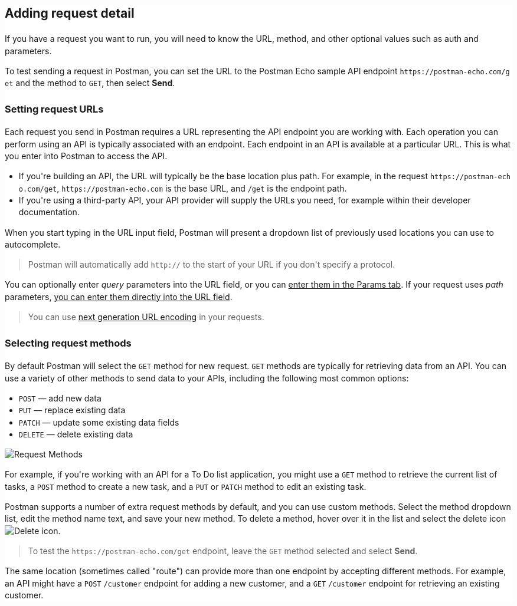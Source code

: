 ## Adding request detail

If you have a request you want to run, you will need to know the URL, method, and other optional values such as auth and parameters.

To test sending a request in Postman, you can set the URL to the Postman Echo sample API endpoint `https://postman-echo.com/get` and the method to `GET`, then select __Send__.

### Setting request URLs

Each request you send in Postman requires a URL representing the API endpoint you are working with. Each operation you can perform using an API is typically associated with an endpoint. Each endpoint in an API is available at a particular URL. This is what you enter into Postman to access the API.

* If you're building an API, the URL will typically be the base location plus path. For example, in the request `https://postman-echo.com/get`, `https://postman-echo.com` is the base URL, and `/get` is the endpoint path.
* If you're using a third-party API, your API provider will supply the URLs you need, for example within their developer documentation.

When you start typing in the URL input field, Postman will present a dropdown list of previously used locations you can use to autocomplete.

> Postman will automatically add `http://` to the start of your URL if you don't specify a protocol.

You can optionally enter _query_ parameters into the URL field, or you can [enter them in the Params tab](#sending-parameters). If your request uses _path_ parameters, [you can enter them directly into the URL field](#sending-parameters).

> You can use [next generation URL encoding](#encoding-your-request-urls) in your requests.

### Selecting request methods

By default Postman will select the `GET` method for new request. `GET` methods are typically for retrieving data from an API. You can use a variety of other methods to send data to your APIs, including the following most common options:

* `POST` — add new data
* `PUT` — replace existing data
* `PATCH` — update some existing data fields
* `DELETE` — delete existing data

<img alt="Request Methods" src="https://assets.postman.com/postman-docs/request-methods-v9.jpg" width="300px"/>

For example, if you're working with an API for a To Do list application, you might use a `GET` method to retrieve the current list of tasks, a `POST` method to create a new task, and a `PUT` or `PATCH` method to edit an existing task.

Postman supports a number of extra request methods by default, and you can use custom methods. Select the method dropdown list, edit the method name text, and save your new method. To delete a method, hover over it in the list and select the delete icon <img alt="Delete icon" src="https://assets.postman.com/postman-docs/icon-delete-v9.jpg#icon" width="12px">.

> To test the `https://postman-echo.com/get` endpoint, leave the `GET` method selected and select __Send__.

The same location (sometimes called "route") can provide more than one endpoint by accepting different methods. For example, an API might have a `POST` `/customer` endpoint for adding a new customer, and a `GET` `/customer` endpoint for retrieving an existing customer.
